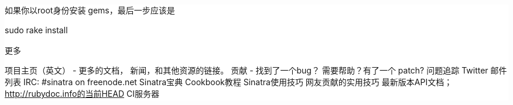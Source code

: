 如果你以root身份安装 gems，最后一步应该是

sudo rake install

更多

项目主页（英文） - 更多的文档， 新闻，和其他资源的链接。
贡献 - 找到了一个bug？ 需要帮助？有了一个 patch?
问题追踪
Twitter
邮件列表
IRC: #sinatra on freenode.net
Sinatra宝典 Cookbook教程
Sinatra使用技巧 网友贡献的实用技巧
最新版本API文档；http://rubydoc.info的当前HEAD
CI服务器
